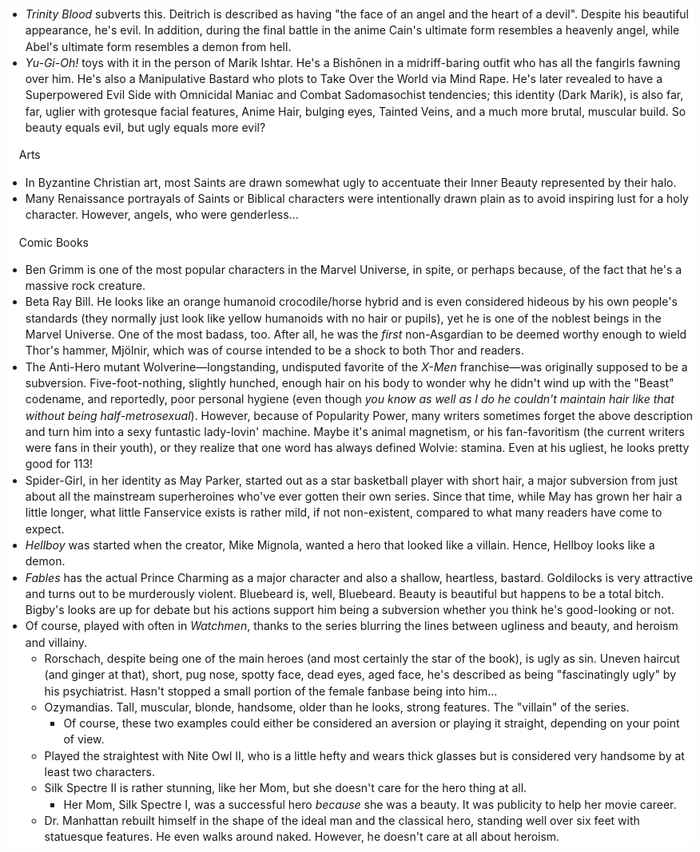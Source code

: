 -   _Trinity Blood_ subverts this. Deitrich is described as having "the face of an angel and the heart of a devil". Despite his beautiful appearance, he's evil. In addition, during the final battle in the anime Cain's ultimate form resembles a heavenly angel, while Abel's ultimate form resembles a demon from hell.
-   _Yu-Gi-Oh!_ toys with it in the person of Marik Ishtar. He's a Bishōnen in a midriff-baring outfit who has all the fangirls fawning over him. He's also a Manipulative Bastard who plots to Take Over the World via Mind Rape. He's later revealed to have a Superpowered Evil Side with Omnicidal Maniac and Combat Sadomasochist tendencies; this identity (Dark Marik), is also far, far, uglier with grotesque facial features, Anime Hair, bulging eyes, Tainted Veins, and a much more brutal, muscular build. So beauty equals evil, but ugly equals more evil?

    Arts 

-   In Byzantine Christian art, most Saints are drawn somewhat ugly to accentuate their Inner Beauty represented by their halo.
-   Many Renaissance portrayals of Saints or Biblical characters were intentionally drawn plain as to avoid inspiring lust for a holy character. However, angels, who were genderless...

    Comic Books 

-   Ben Grimm is one of the most popular characters in the Marvel Universe, in spite, or perhaps because, of the fact that he's a massive rock creature.
-   Beta Ray Bill. He looks like an orange humanoid crocodile/horse hybrid and is even considered hideous by his own people's standards (they normally just look like yellow humanoids with no hair or pupils), yet he is one of the noblest beings in the Marvel Universe. One of the most badass, too. After all, he was the _first_ non-Asgardian to be deemed worthy enough to wield Thor's hammer, Mjölnir, which was of course intended to be a shock to both Thor and readers.
-   The Anti-Hero mutant Wolverine—longstanding, undisputed favorite of the _X-Men_ franchise—was originally supposed to be a subversion. Five-foot-nothing, slightly hunched, enough hair on his body to wonder why he didn't wind up with the "Beast" codename, and reportedly, poor personal hygiene (even though _you know as well as I do he couldn't maintain hair like that without being half-metrosexual_). However, because of Popularity Power, many writers sometimes forget the above description and turn him into a sexy funtastic lady-lovin' machine. Maybe it's animal magnetism, or his fan-favoritism (the current writers were fans in their youth), or they realize that one word has always defined Wolvie: stamina. Even at his ugliest, he looks pretty good for 113!
-   Spider-Girl, in her identity as May Parker, started out as a star basketball player with short hair, a major subversion from just about all the mainstream superheroines who've ever gotten their own series. Since that time, while May has grown her hair a little longer, what little Fanservice exists is rather mild, if not non-existent, compared to what many readers have come to expect.
-   _Hellboy_ was started when the creator, Mike Mignola, wanted a hero that looked like a villain. Hence, Hellboy looks like a demon.
-   _Fables_ has the actual Prince Charming as a major character and also a shallow, heartless, bastard. Goldilocks is very attractive and turns out to be murderously violent. Bluebeard is, well, Bluebeard. Beauty is beautiful but happens to be a total bitch. Bigby's looks are up for debate but his actions support him being a subversion whether you think he's good-looking or not.
-   Of course, played with often in _Watchmen_, thanks to the series blurring the lines between ugliness and beauty, and heroism and villainy.
    -   Rorschach, despite being one of the main heroes (and most certainly the star of the book), is ugly as sin. Uneven haircut (and ginger at that), short, pug nose, spotty face, dead eyes, aged face, he's described as being "fascinatingly ugly" by his psychiatrist. Hasn't stopped a small portion of the female fanbase being into him...
    -   Ozymandias. Tall, muscular, blonde, handsome, older than he looks, strong features. The "villain" of the series.
        -   Of course, these two examples could either be considered an aversion or playing it straight, depending on your point of view.
    -   Played the straightest with Nite Owl II, who is a little hefty and wears thick glasses but is considered very handsome by at least two characters.
    -   Silk Spectre II is rather stunning, like her Mom, but she doesn't care for the hero thing at all.
        -   Her Mom, Silk Spectre I, was a successful hero _because_ she was a beauty. It was publicity to help her movie career.
    -   Dr. Manhattan rebuilt himself in the shape of the ideal man and the classical hero, standing well over six feet with statuesque features. He even walks around naked. However, he doesn't care at all about heroism.